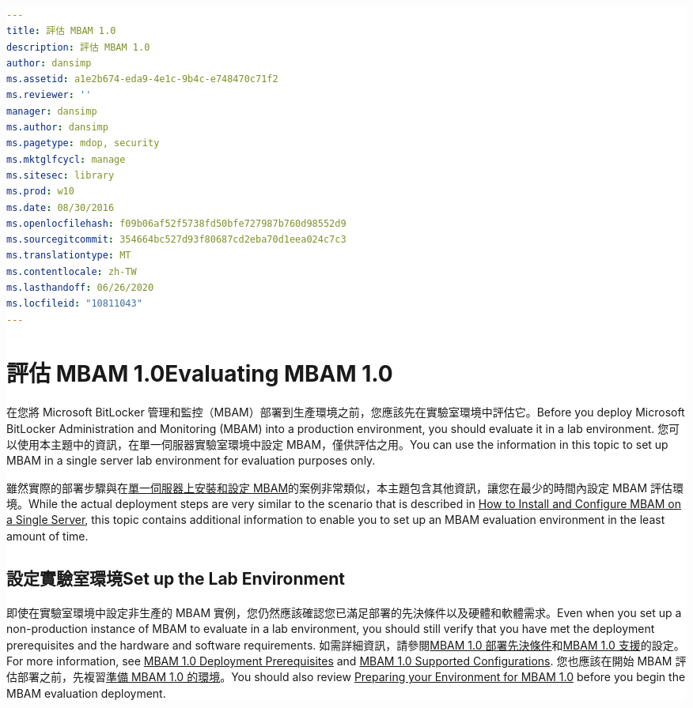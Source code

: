 ```yaml
---
title: 評估 MBAM 1.0
description: 評估 MBAM 1.0
author: dansimp
ms.assetid: a1e2b674-eda9-4e1c-9b4c-e748470c71f2
ms.reviewer: ''
manager: dansimp
ms.author: dansimp
ms.pagetype: mdop, security
ms.mktglfcycl: manage
ms.sitesec: library
ms.prod: w10
ms.date: 08/30/2016
ms.openlocfilehash: f09b06af52f5738fd50bfe727987b760d98552d9
ms.sourcegitcommit: 354664bc527d93f80687cd2eba70d1eea024c7c3
ms.translationtype: MT
ms.contentlocale: zh-TW
ms.lasthandoff: 06/26/2020
ms.locfileid: "10811043"
---
```

# <span data-ttu-id="8ace0-103">評估 MBAM 1.0</span><span class="sxs-lookup"><span data-stu-id="8ace0-103">Evaluating MBAM 1.0</span></span>


<span data-ttu-id="8ace0-104">在您將 Microsoft BitLocker 管理和監控（MBAM）部署到生產環境之前，您應該先在實驗室環境中評估它。</span><span class="sxs-lookup"><span data-stu-id="8ace0-104">Before you deploy Microsoft BitLocker Administration and Monitoring (MBAM) into a production environment, you should evaluate it in a lab environment.</span></span> <span data-ttu-id="8ace0-105">您可以使用本主題中的資訊，在單一伺服器實驗室環境中設定 MBAM，僅供評估之用。</span><span class="sxs-lookup"><span data-stu-id="8ace0-105">You can use the information in this topic to set up MBAM in a single server lab environment for evaluation purposes only.</span></span>

<span data-ttu-id="8ace0-106">雖然實際的部署步驟與在[單一伺服器上安裝和設定 MBAM](how-to-install-and-configure-mbam-on-a-single-server-mbam-1.md)的案例非常類似，本主題包含其他資訊，讓您在最少的時間內設定 MBAM 評估環境。</span><span class="sxs-lookup"><span data-stu-id="8ace0-106">While the actual deployment steps are very similar to the scenario that is described in [How to Install and Configure MBAM on a Single Server](how-to-install-and-configure-mbam-on-a-single-server-mbam-1.md), this topic contains additional information to enable you to set up an MBAM evaluation environment in the least amount of time.</span></span>

## <span data-ttu-id="8ace0-107">設定實驗室環境</span><span class="sxs-lookup"><span data-stu-id="8ace0-107">Set up the Lab Environment</span></span>


<span data-ttu-id="8ace0-108">即使在實驗室環境中設定非生產的 MBAM 實例，您仍然應該確認您已滿足部署的先決條件以及硬體和軟體需求。</span><span class="sxs-lookup"><span data-stu-id="8ace0-108">Even when you set up a non-production instance of MBAM to evaluate in a lab environment, you should still verify that you have met the deployment prerequisites and the hardware and software requirements.</span></span> <span data-ttu-id="8ace0-109">如需詳細資訊，請參閱[MBAM 1.0 部署先決條件](mbam-10-deployment-prerequisites.md)和[MBAM 1.0 支援](mbam-10-supported-configurations.md)的設定。</span><span class="sxs-lookup"><span data-stu-id="8ace0-109">For more information, see [MBAM 1.0 Deployment Prerequisites](mbam-10-deployment-prerequisites.md) and [MBAM 1.0 Supported Configurations](mbam-10-supported-configurations.md).</span></span> <span data-ttu-id="8ace0-110">您也應該在開始 MBAM 評估部署之前，先複習[準備 MBAM 1.0 的環境](preparing-your-environment-for-mbam-10.md)。</span><span class="sxs-lookup"><span data-stu-id="8ace0-110">You should also review [Preparing your Environment for MBAM 1.0](preparing-your-environment-for-mbam-10.md) before you begin the MBAM evaluation deployment.</span></span>
